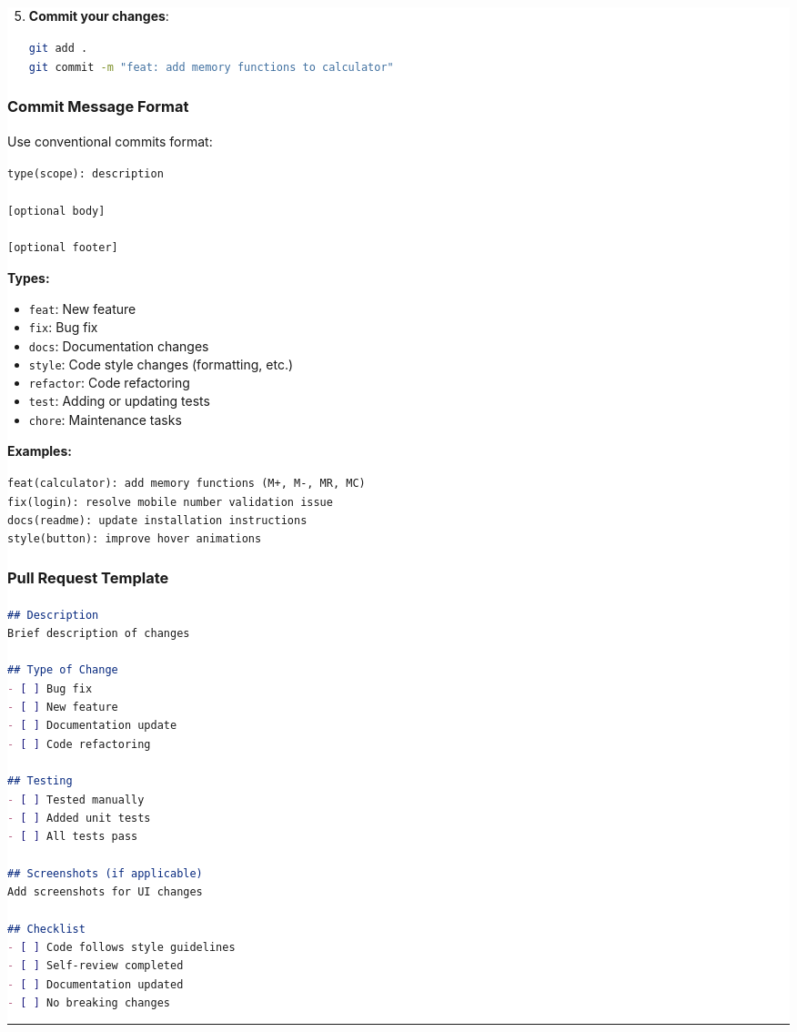 5. **Commit your changes**:
   ```bash
   git add .
   git commit -m "feat: add memory functions to calculator"
   ```

### Commit Message Format
Use conventional commits format:
```
type(scope): description

[optional body]

[optional footer]
```

**Types:**
- `feat`: New feature
- `fix`: Bug fix
- `docs`: Documentation changes
- `style`: Code style changes (formatting, etc.)
- `refactor`: Code refactoring
- `test`: Adding or updating tests
- `chore`: Maintenance tasks

**Examples:**
```
feat(calculator): add memory functions (M+, M-, MR, MC)
fix(login): resolve mobile number validation issue
docs(readme): update installation instructions
style(button): improve hover animations
```

### Pull Request Template
```markdown
## Description
Brief description of changes

## Type of Change
- [ ] Bug fix
- [ ] New feature
- [ ] Documentation update
- [ ] Code refactoring

## Testing
- [ ] Tested manually
- [ ] Added unit tests
- [ ] All tests pass

## Screenshots (if applicable)
Add screenshots for UI changes

## Checklist
- [ ] Code follows style guidelines
- [ ] Self-review completed
- [ ] Documentation updated
- [ ] No breaking changes
```

---